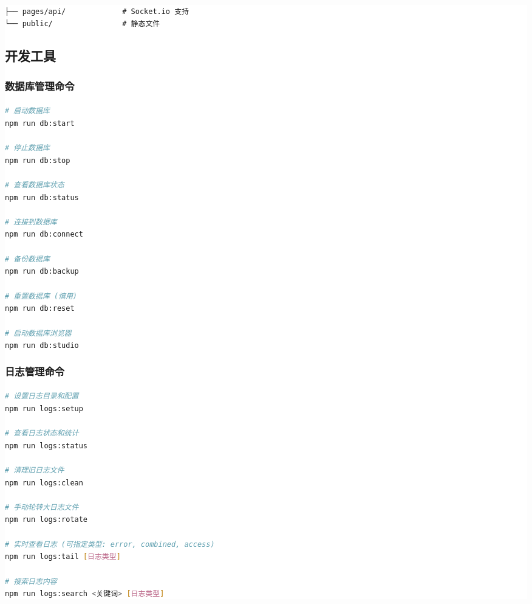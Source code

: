 ```
├── pages/api/             # Socket.io 支持
└── public/                # 静态文件
```

## 开发工具

### 数据库管理命令

```bash
# 启动数据库
npm run db:start

# 停止数据库
npm run db:stop

# 查看数据库状态
npm run db:status

# 连接到数据库
npm run db:connect

# 备份数据库
npm run db:backup

# 重置数据库 (慎用)
npm run db:reset

# 启动数据库浏览器
npm run db:studio
```

### 日志管理命令

```bash
# 设置日志目录和配置
npm run logs:setup

# 查看日志状态和统计
npm run logs:status

# 清理旧日志文件
npm run logs:clean

# 手动轮转大日志文件
npm run logs:rotate

# 实时查看日志 (可指定类型: error, combined, access)
npm run logs:tail [日志类型]

# 搜索日志内容
npm run logs:search <关键词> [日志类型]
```

